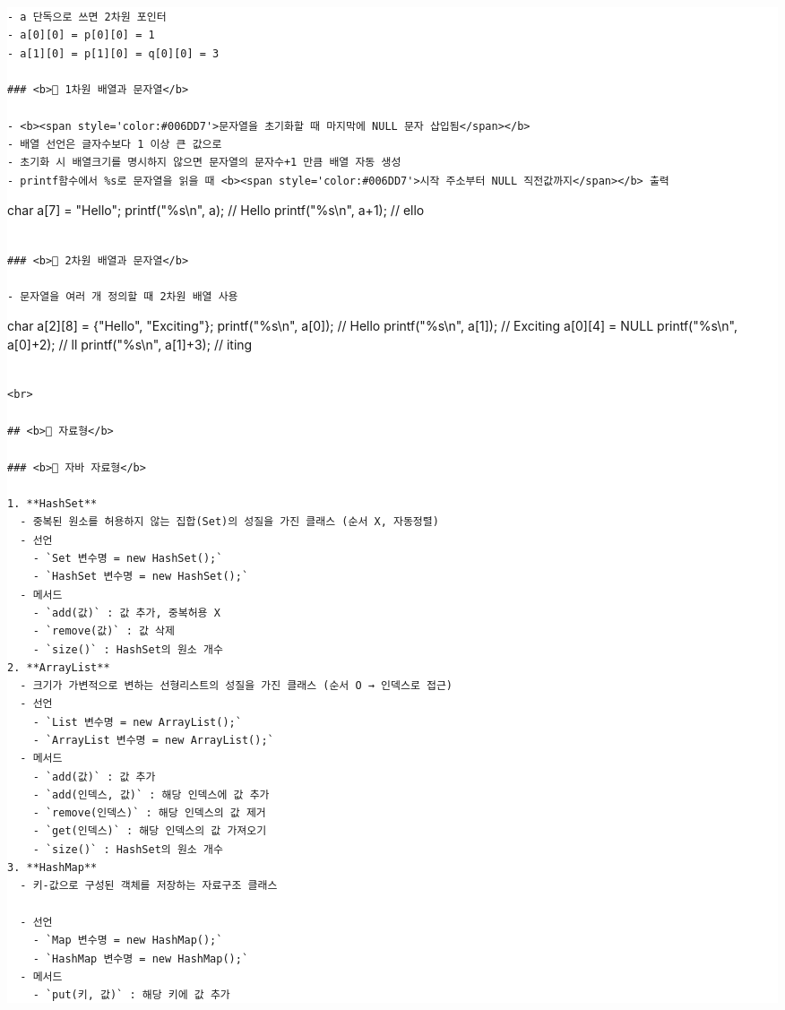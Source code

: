   ```
  - a 단독으로 쓰면 2차원 포인터
  - a[0][0] = p[0][0] = 1
  - a[1][0] = p[1][0] = q[0][0] = 3

### <b>📌 1차원 배열과 문자열</b>

- <b><span style='color:#006DD7'>문자열을 초기화할 때 마지막에 NULL 문자 삽입됨</span></b>
- 배열 선언은 글자수보다 1 이상 큰 값으로
- 초기화 시 배열크기를 명시하지 않으면 문자열의 문자수+1 만큼 배열 자동 생성
- printf함수에서 %s로 문자열을 읽을 때 <b><span style='color:#006DD7'>시작 주소부터 NULL 직전값까지</span></b> 출력

  ```
  char a[7] = "Hello";
  printf("%s\n", a);      // Hello
  printf("%s\n", a+1);    // ello
  ```

### <b>📌 2차원 배열과 문자열</b>

- 문자열을 여러 개 정의할 때 2차원 배열 사용

  ```
  char a[2][8] = {"Hello", "Exciting"};
  printf("%s\n", a[0]);   // Hello
  printf("%s\n", a[1]);   // Exciting
  a[0][4] = NULL
  printf("%s\n", a[0]+2);   // ll
  printf("%s\n", a[1]+3);   // iting
  ```

<br>

## <b>📝 자료형</b>

### <b>📌 자바 자료형</b>

1. **HashSet**
    - 중복된 원소를 허용하지 않는 집합(Set)의 성질을 가진 클래스 (순서 X, 자동정렬)
    - 선언
      - `Set 변수명 = new HashSet();`
      - `HashSet 변수명 = new HashSet();`
    - 메서드
      - `add(값)` : 값 추가, 중복허용 X
      - `remove(값)` : 값 삭제
      - `size()` : HashSet의 원소 개수
2. **ArrayList**
    - 크기가 가변적으로 변하는 선형리스트의 성질을 가진 클래스 (순서 O → 인덱스로 접근)
    - 선언
      - `List 변수명 = new ArrayList();`
      - `ArrayList 변수명 = new ArrayList();`
    - 메서드
      - `add(값)` : 값 추가
      - `add(인덱스, 값)` : 해당 인덱스에 값 추가
      - `remove(인덱스)` : 해당 인덱스의 값 제거
      - `get(인덱스)` : 해당 인덱스의 값 가져오기
      - `size()` : HashSet의 원소 개수
3. **HashMap**
    - 키-값으로 구성된 객체를 저장하는 자료구조 클래스

    - 선언
      - `Map 변수명 = new HashMap();`
      - `HashMap 변수명 = new HashMap();`
    - 메서드
      - `put(키, 값)` : 해당 키에 값 추가
  ```